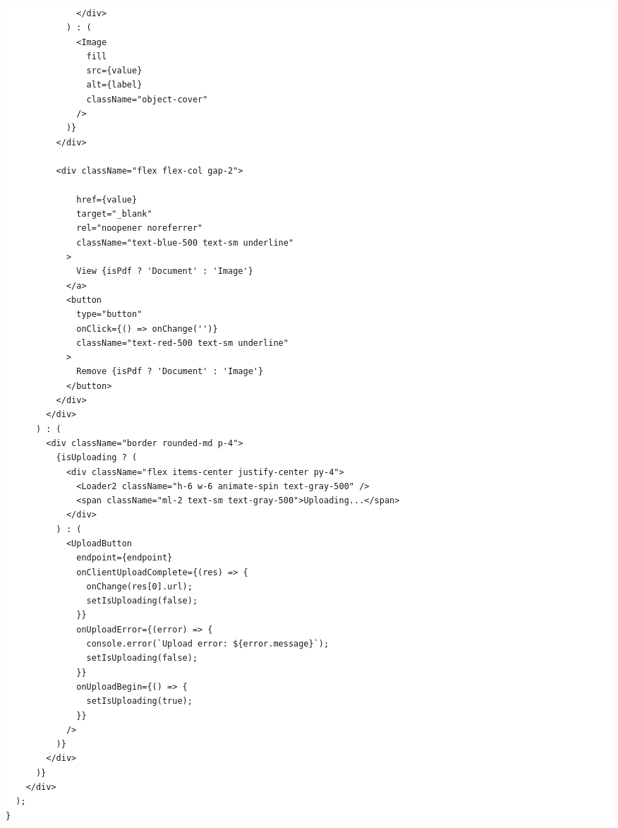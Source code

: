 ```tsx
              </div>
            ) : (
              <Image
                fill
                src={value}
                alt={label}
                className="object-cover"
              />
            )}
          </div>

          <div className="flex flex-col gap-2">

              href={value}
              target="_blank"
              rel="noopener noreferrer"
              className="text-blue-500 text-sm underline"
            >
              View {isPdf ? 'Document' : 'Image'}
            </a>
            <button
              type="button"
              onClick={() => onChange('')}
              className="text-red-500 text-sm underline"
            >
              Remove {isPdf ? 'Document' : 'Image'}
            </button>
          </div>
        </div>
      ) : (
        <div className="border rounded-md p-4">
          {isUploading ? (
            <div className="flex items-center justify-center py-4">
              <Loader2 className="h-6 w-6 animate-spin text-gray-500" />
              <span className="ml-2 text-sm text-gray-500">Uploading...</span>
            </div>
          ) : (
            <UploadButton
              endpoint={endpoint}
              onClientUploadComplete={(res) => {
                onChange(res[0].url);
                setIsUploading(false);
              }}
              onUploadError={(error) => {
                console.error(`Upload error: ${error.message}`);
                setIsUploading(false);
              }}
              onUploadBegin={() => {
                setIsUploading(true);
              }}
            />
          )}
        </div>
      )}
    </div>
  );
}
```
